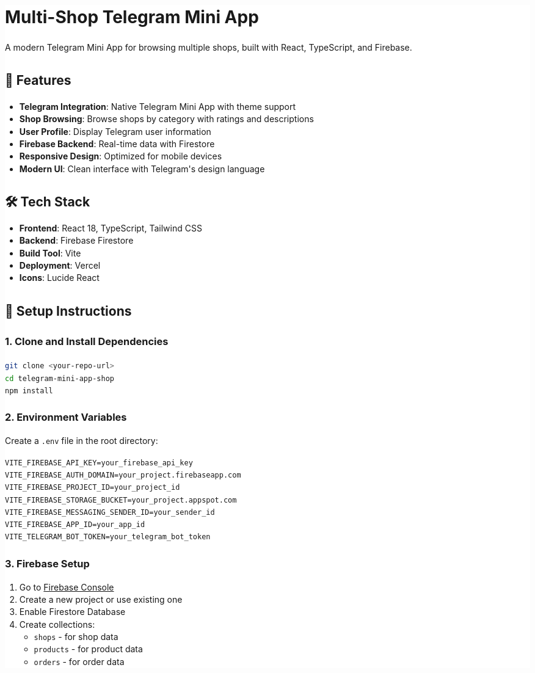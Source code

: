 # Multi-Shop Telegram Mini App

A modern Telegram Mini App for browsing multiple shops, built with React, TypeScript, and Firebase.

## 🚀 Features

- **Telegram Integration**: Native Telegram Mini App with theme support
- **Shop Browsing**: Browse shops by category with ratings and descriptions
- **User Profile**: Display Telegram user information
- **Firebase Backend**: Real-time data with Firestore
- **Responsive Design**: Optimized for mobile devices
- **Modern UI**: Clean interface with Telegram's design language

## 🛠️ Tech Stack

- **Frontend**: React 18, TypeScript, Tailwind CSS
- **Backend**: Firebase Firestore
- **Build Tool**: Vite
- **Deployment**: Vercel
- **Icons**: Lucide React

## 📱 Setup Instructions

### 1. Clone and Install Dependencies

```bash
git clone <your-repo-url>
cd telegram-mini-app-shop
npm install
```

### 2. Environment Variables

Create a `.env` file in the root directory:

```env
VITE_FIREBASE_API_KEY=your_firebase_api_key
VITE_FIREBASE_AUTH_DOMAIN=your_project.firebaseapp.com
VITE_FIREBASE_PROJECT_ID=your_project_id
VITE_FIREBASE_STORAGE_BUCKET=your_project.appspot.com
VITE_FIREBASE_MESSAGING_SENDER_ID=your_sender_id
VITE_FIREBASE_APP_ID=your_app_id
VITE_TELEGRAM_BOT_TOKEN=your_telegram_bot_token
```

### 3. Firebase Setup

1. Go to [Firebase Console](https://console.firebase.google.com/)
2. Create a new project or use existing one
3. Enable Firestore Database
4. Create collections:
   - `shops` - for shop data
   - `products` - for product data
   - `orders` - for order data
